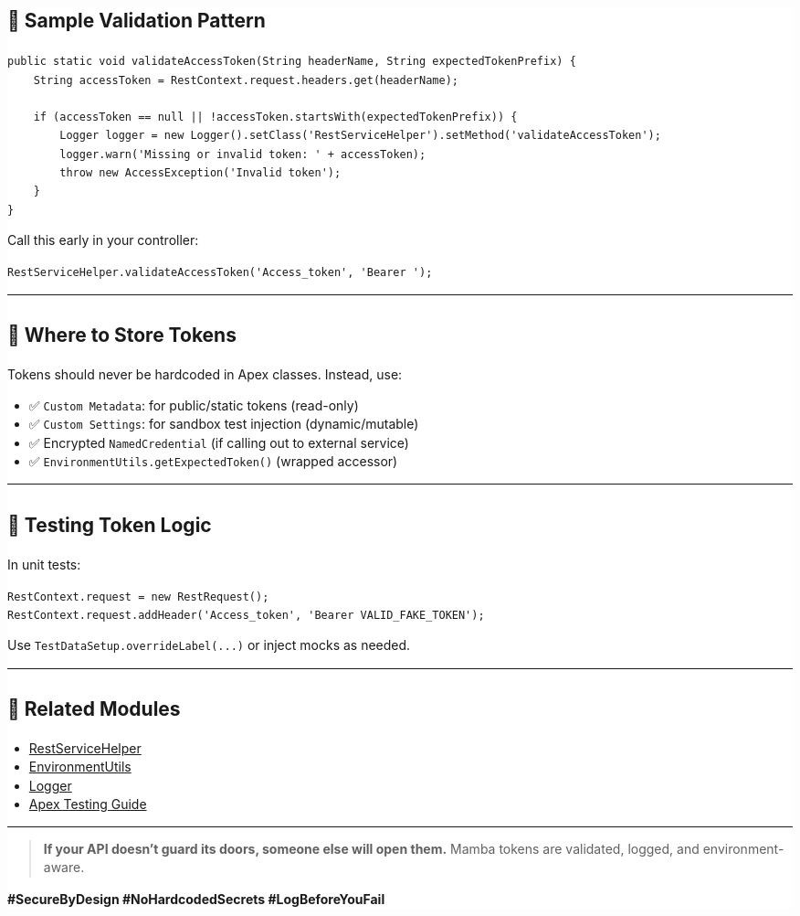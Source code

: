 
## 🔐 Sample Validation Pattern

```apex
public static void validateAccessToken(String headerName, String expectedTokenPrefix) {
    String accessToken = RestContext.request.headers.get(headerName);

    if (accessToken == null || !accessToken.startsWith(expectedTokenPrefix)) {
        Logger logger = new Logger().setClass('RestServiceHelper').setMethod('validateAccessToken');
        logger.warn('Missing or invalid token: ' + accessToken);
        throw new AccessException('Invalid token');
    }
}
```

Call this early in your controller:

```apex
RestServiceHelper.validateAccessToken('Access_token', 'Bearer ');
```

---

## 📁 Where to Store Tokens

Tokens should never be hardcoded in Apex classes. Instead, use:
- ✅ `Custom Metadata`: for public/static tokens (read-only)
- ✅ `Custom Settings`: for sandbox test injection (dynamic/mutable)
- ✅ Encrypted `NamedCredential` (if calling out to external service)
- ✅ `EnvironmentUtils.getExpectedToken()` (wrapped accessor)

---

## 🧪 Testing Token Logic

In unit tests:
```apex
RestContext.request = new RestRequest();
RestContext.request.addHeader('Access_token', 'Bearer VALID_FAKE_TOKEN');
```
Use `TestDataSetup.overrideLabel(...)` or inject mocks as needed.

---

## 🔗 Related Modules

- [RestServiceHelper](rest-api-guide.md)
- [EnvironmentUtils](../core/environment-utils.md)
- [Logger](../logging/logger-implementation.md)
- [Apex Testing Guide](../testing/apex-testing-guide.md)

---

> **If your API doesn’t guard its doors, someone else will open them.**
> Mamba tokens are validated, logged, and environment-aware.

**#SecureByDesign #NoHardcodedSecrets #LogBeforeYouFail**